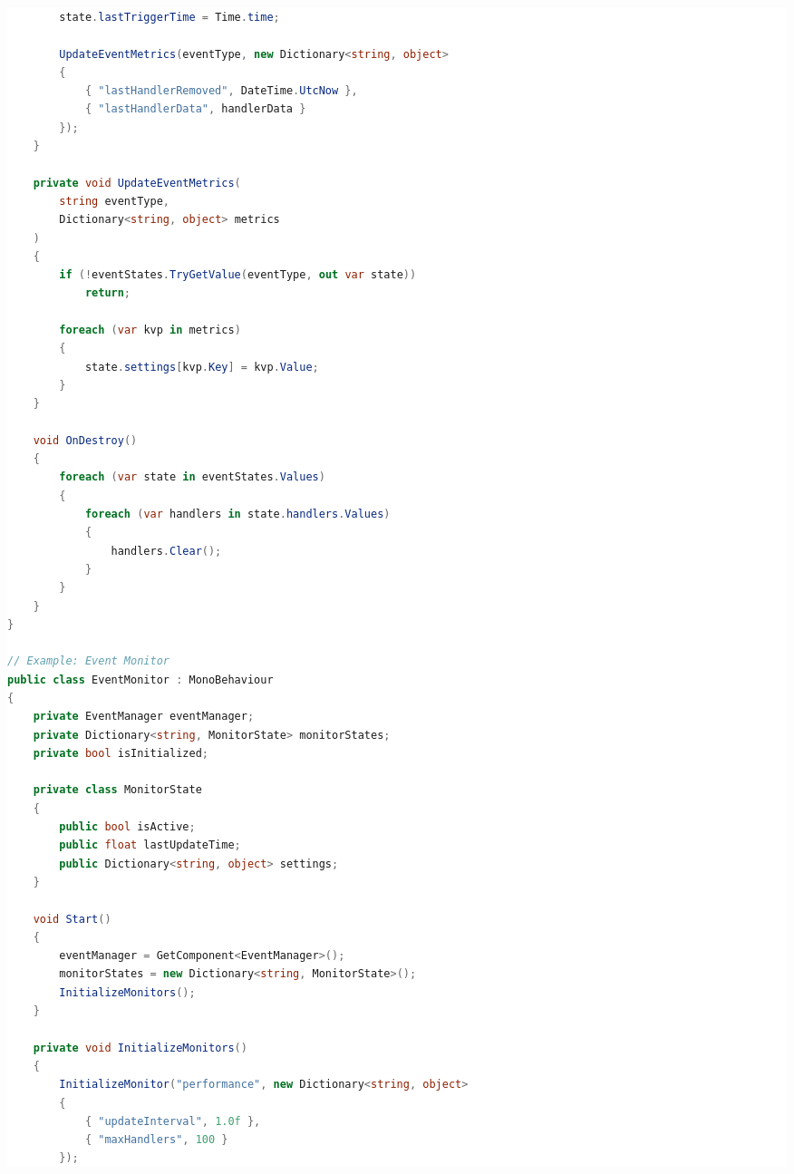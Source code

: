 ```csharp
        state.lastTriggerTime = Time.time;

        UpdateEventMetrics(eventType, new Dictionary<string, object>
        {
            { "lastHandlerRemoved", DateTime.UtcNow },
            { "lastHandlerData", handlerData }
        });
    }

    private void UpdateEventMetrics(
        string eventType,
        Dictionary<string, object> metrics
    )
    {
        if (!eventStates.TryGetValue(eventType, out var state))
            return;

        foreach (var kvp in metrics)
        {
            state.settings[kvp.Key] = kvp.Value;
        }
    }

    void OnDestroy()
    {
        foreach (var state in eventStates.Values)
        {
            foreach (var handlers in state.handlers.Values)
            {
                handlers.Clear();
            }
        }
    }
}

// Example: Event Monitor
public class EventMonitor : MonoBehaviour
{
    private EventManager eventManager;
    private Dictionary<string, MonitorState> monitorStates;
    private bool isInitialized;

    private class MonitorState
    {
        public bool isActive;
        public float lastUpdateTime;
        public Dictionary<string, object> settings;
    }

    void Start()
    {
        eventManager = GetComponent<EventManager>();
        monitorStates = new Dictionary<string, MonitorState>();
        InitializeMonitors();
    }

    private void InitializeMonitors()
    {
        InitializeMonitor("performance", new Dictionary<string, object>
        {
            { "updateInterval", 1.0f },
            { "maxHandlers", 100 }
        });
```